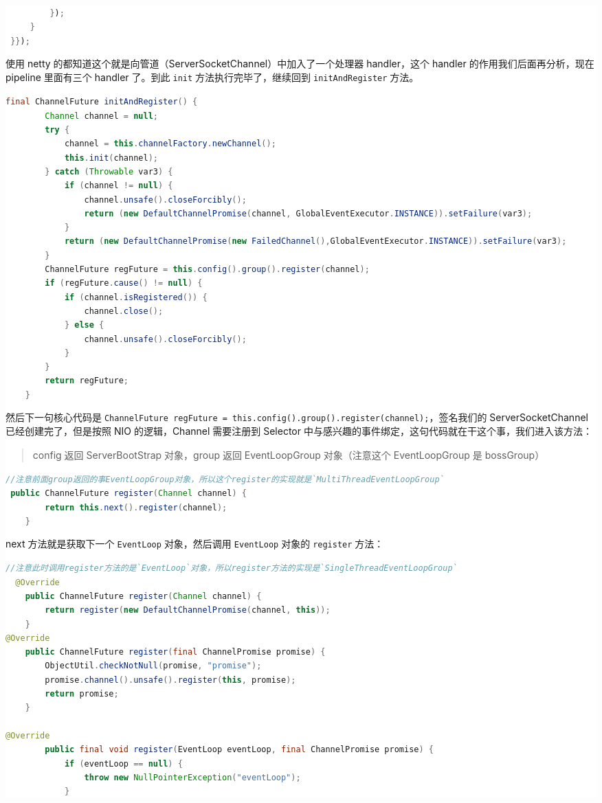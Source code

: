 ```java
         });
     }
 }});
```

使用 netty 的都知道这个就是向管道（ServerSocketChannel）中加入了一个处理器 handler，这个 handler 的作用我们后面再分析，现在 pipeline 里面有三个 handler 了。到此 `init` 方法执行完毕了，继续回到 `initAndRegister` 方法。

```java
final ChannelFuture initAndRegister() {
        Channel channel = null;
        try {
            channel = this.channelFactory.newChannel();
            this.init(channel);
        } catch (Throwable var3) {
            if (channel != null) {
                channel.unsafe().closeForcibly();
                return (new DefaultChannelPromise(channel, GlobalEventExecutor.INSTANCE)).setFailure(var3);
            }
            return (new DefaultChannelPromise(new FailedChannel(),GlobalEventExecutor.INSTANCE)).setFailure(var3);
        }
        ChannelFuture regFuture = this.config().group().register(channel);
        if (regFuture.cause() != null) {
            if (channel.isRegistered()) {
                channel.close();
            } else {
                channel.unsafe().closeForcibly();
            }
        }
        return regFuture;
    }
```

然后下一句核心代码是 `ChannelFuture regFuture = this.config().group().register(channel);`，签名我们的 ServerSocketChannel 已经创建完了，但是按照 NIO 的逻辑，Channel 需要注册到 Selector 中与感兴趣的事件绑定，这句代码就在干这个事，我们进入该方法：

> config 返回 ServerBootStrap 对象，group 返回 EventLoopGroup 对象（注意这个 EventLoopGroup 是 bossGroup）

```java
//注意前面group返回的事EventLoopGroup对象，所以这个register的实现就是`MultiThreadEventLoopGroup`
 public ChannelFuture register(Channel channel) {
        return this.next().register(channel);
    }
```

next 方法就是获取下一个 `EventLoop` 对象，然后调用 `EventLoop` 对象的 `register` 方法：

```java
//注意此时调用register方法的是`EventLoop`对象，所以register方法的实现是`SingleThreadEventLoopGroup`
  @Override
    public ChannelFuture register(Channel channel) {
        return register(new DefaultChannelPromise(channel, this));
    }
@Override
    public ChannelFuture register(final ChannelPromise promise) {
        ObjectUtil.checkNotNull(promise, "promise");
        promise.channel().unsafe().register(this, promise);
        return promise;
    }

@Override
        public final void register(EventLoop eventLoop, final ChannelPromise promise) {
            if (eventLoop == null) {
                throw new NullPointerException("eventLoop");
            }
```
